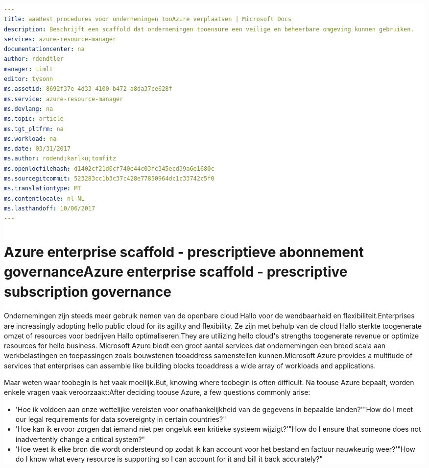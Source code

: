 ```yaml
---
title: aaaBest procedures voor ondernemingen tooAzure verplaatsen | Microsoft Docs
description: Beschrijft een scaffold dat ondernemingen tooensure een veilige en beheerbare omgeving kunnen gebruiken.
services: azure-resource-manager
documentationcenter: na
author: rdendtler
manager: timlt
editor: tysonn
ms.assetid: 8692f37e-4d33-4100-b472-a8da37ce628f
ms.service: azure-resource-manager
ms.devlang: na
ms.topic: article
ms.tgt_pltfrm: na
ms.workload: na
ms.date: 03/31/2017
ms.author: rodend;karlku;tomfitz
ms.openlocfilehash: d1402cf21d0cf740e44c03fc345ecd39a6e1680c
ms.sourcegitcommit: 523283cc1b3c37c428e77850964dc1c33742c5f0
ms.translationtype: MT
ms.contentlocale: nl-NL
ms.lasthandoff: 10/06/2017
---
```

# <a name="azure-enterprise-scaffold---prescriptive-subscription-governance"></a><span data-ttu-id="223dd-103">Azure enterprise scaffold - prescriptieve abonnement governance</span><span class="sxs-lookup"><span data-stu-id="223dd-103">Azure enterprise scaffold - prescriptive subscription governance</span></span>
<span data-ttu-id="223dd-104">Ondernemingen zijn steeds meer gebruik nemen van de openbare cloud Hallo voor de wendbaarheid en flexibiliteit.</span><span class="sxs-lookup"><span data-stu-id="223dd-104">Enterprises are increasingly adopting hello public cloud for its agility and flexibility.</span></span> <span data-ttu-id="223dd-105">Ze zijn met behulp van de cloud Hallo sterkte toogenerate omzet of resources voor bedrijven Hallo optimaliseren.</span><span class="sxs-lookup"><span data-stu-id="223dd-105">They are utilizing hello cloud's strengths toogenerate revenue or optimize resources for hello business.</span></span> <span data-ttu-id="223dd-106">Microsoft Azure biedt een groot aantal services dat ondernemingen een breed scala aan werkbelastingen en toepassingen zoals bouwstenen tooaddress samenstellen kunnen.</span><span class="sxs-lookup"><span data-stu-id="223dd-106">Microsoft Azure provides a multitude of services that enterprises can assemble like building blocks tooaddress a wide array of workloads and applications.</span></span> 

<span data-ttu-id="223dd-107">Maar weten waar toobegin is het vaak moeilijk.</span><span class="sxs-lookup"><span data-stu-id="223dd-107">But, knowing where toobegin is often difficult.</span></span> <span data-ttu-id="223dd-108">Na toouse Azure bepaalt, worden enkele vragen vaak veroorzaakt:</span><span class="sxs-lookup"><span data-stu-id="223dd-108">After deciding toouse Azure, a few questions commonly arise:</span></span>

* <span data-ttu-id="223dd-109">'Hoe ik voldoen aan onze wettelijke vereisten voor onafhankelijkheid van de gegevens in bepaalde landen?'</span><span class="sxs-lookup"><span data-stu-id="223dd-109">"How do I meet our legal requirements for data sovereignty in certain countries?"</span></span>
* <span data-ttu-id="223dd-110">'Hoe kan ik ervoor zorgen dat iemand niet per ongeluk een kritieke systeem wijzigt?'</span><span class="sxs-lookup"><span data-stu-id="223dd-110">"How do I ensure that someone does not inadvertently change a critical system?"</span></span>
* <span data-ttu-id="223dd-111">'Hoe weet ik elke bron die wordt ondersteund op zodat ik kan account voor het bestand en factuur nauwkeurig weer?'</span><span class="sxs-lookup"><span data-stu-id="223dd-111">"How do I know what every resource is supporting so I can account for it and bill it back accurately?"</span></span>
